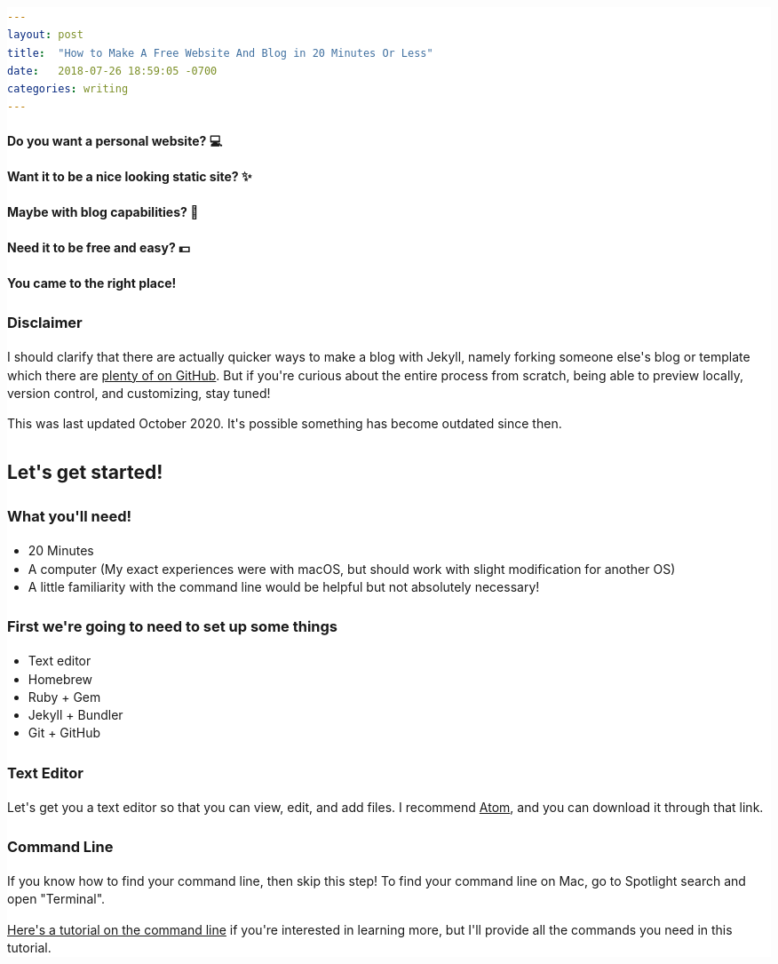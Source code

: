 ```yaml
---
layout: post
title:  "How to Make A Free Website And Blog in 20 Minutes Or Less"
date:   2018-07-26 18:59:05 -0700
categories: writing
---
```


#### Do you want a personal website?  :computer:

#### Want it to be a nice looking static site?  :sparkles:

#### Maybe with blog capabilities?  :pencil:

#### Need it to be free and easy?  :dollar:

#### You came to the right place!

### Disclaimer
I should clarify that there are actually quicker ways to make a blog with Jekyll, namely forking someone else's blog or template which there are [plenty of on GitHub](https://github.com/barryclark/jekyll-now). But if you're curious about the entire process from scratch, being able to preview locally, version control, and customizing, stay tuned!

This was last updated October 2020. It's possible something has become outdated since then.

## Let's get started!
### What you'll need!
* 20 Minutes
* A computer (My exact experiences were with macOS, but should work with slight modification for another OS)
* A little familiarity with the command line would be helpful but not absolutely necessary!

### First we're going to need to set up some things
* Text editor
* Homebrew
* Ruby + Gem
* Jekyll + Bundler
* Git + GitHub

### Text Editor
Let's get you a text editor so that you can view, edit, and add files. I recommend [Atom](https://atom.io/), and you can download it through that link.

### Command Line
If you know how to find your command line, then skip this step!
To find your command line on Mac, go to Spotlight search and open "Terminal".

[Here's a tutorial on the command line](https://www.codecademy.com/learn/learn-the-command-line) if you're interested in learning more, but I'll provide all the commands you need in this tutorial.
